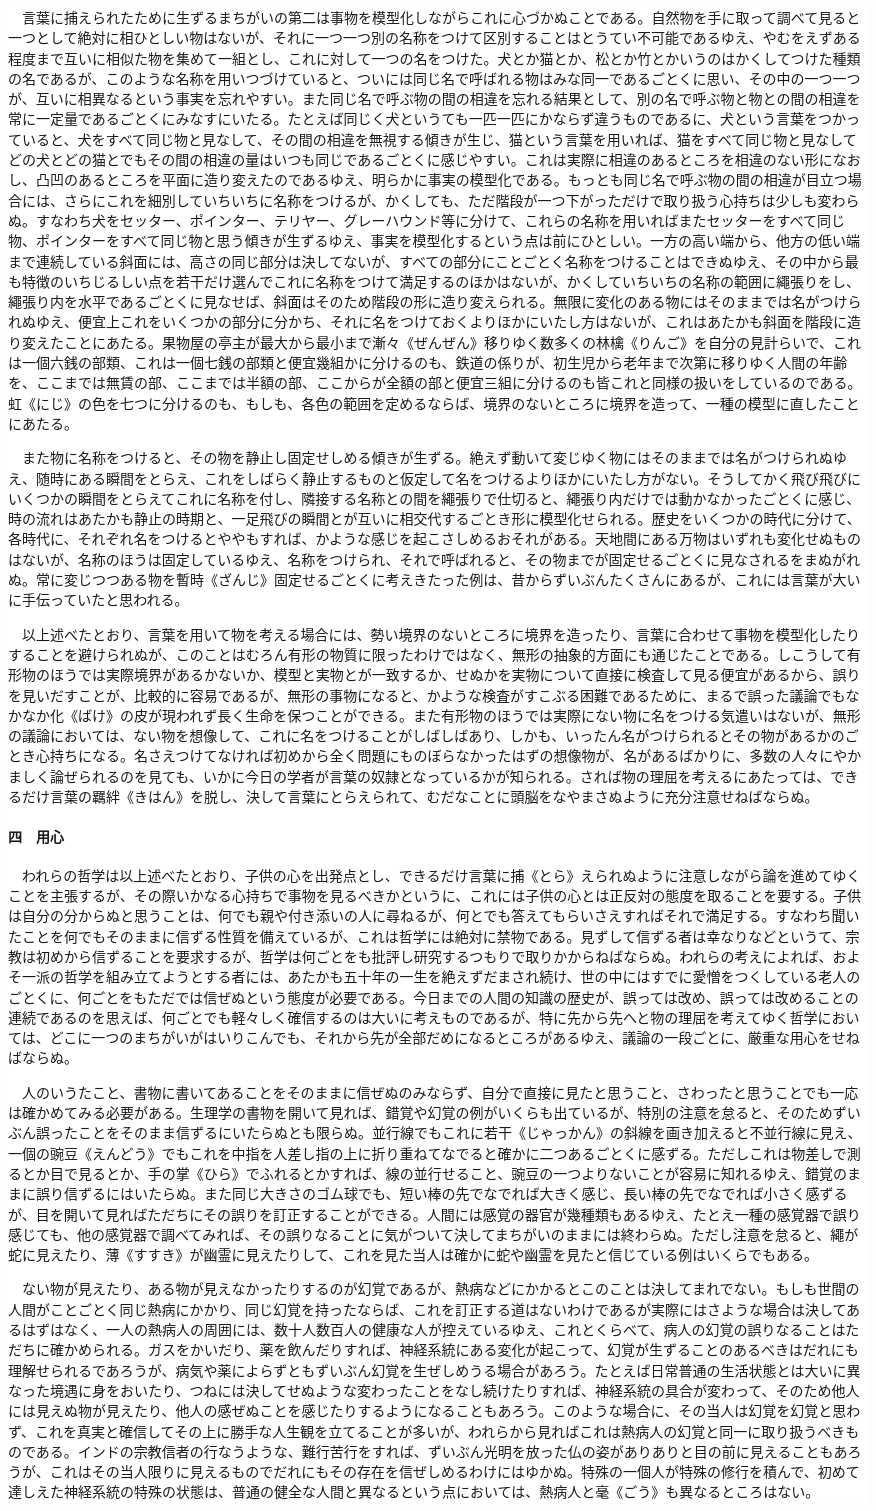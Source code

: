 　言葉に捕えられたために生ずるまちがいの第二は事物を模型化しながらこれに心づかぬことである。自然物を手に取って調べて見ると一つとして絶対に相ひとしい物はないが、それに一つ一つ別の名称をつけて区別することはとうてい不可能であるゆえ、やむをえずある程度まで互いに相似た物を集めて一組とし、これに対して一つの名をつけた。犬とか猫とか、松とか竹とかいうのはかくしてつけた種類の名であるが、このような名称を用いつづけていると、ついには同じ名で呼ばれる物はみな同一であるごとくに思い、その中の一つ一つが、互いに相異なるという事実を忘れやすい。また同じ名で呼ぶ物の間の相違を忘れる結果として、別の名で呼ぶ物と物との間の相違を常に一定量であるごとくにみなすにいたる。たとえば同じく犬というても一匹一匹にかならず違うものであるに、犬という言葉をつかっていると、犬をすべて同じ物と見なして、その間の相違を無視する傾きが生じ、猫という言葉を用いれば、猫をすべて同じ物と見なしてどの犬とどの猫とでもその間の相違の量はいつも同じであるごとくに感じやすい。これは実際に相違のあるところを相違のない形になおし、凸凹のあるところを平面に造り変えたのであるゆえ、明らかに事実の模型化である。もっとも同じ名で呼ぶ物の間の相違が目立つ場合には、さらにこれを細別していちいちに名称をつけるが、かくしても、ただ階段が一つ下がっただけで取り扱う心持ちは少しも変わらぬ。すなわち犬をセッター、ポインター、テリヤー、グレーハウンド等に分けて、これらの名称を用いればまたセッターをすべて同じ物、ポインターをすべて同じ物と思う傾きが生ずるゆえ、事実を模型化するという点は前にひとしい。一方の高い端から、他方の低い端まで連続している斜面には、高さの同じ部分は決してないが、すべての部分にことごとく名称をつけることはできぬゆえ、その中から最も特徴のいちじるしい点を若干だけ選んでこれに名称をつけて満足するのほかはないが、かくしていちいちの名称の範囲に繩張りをし、繩張り内を水平であるごとくに見なせば、斜面はそのため階段の形に造り変えられる。無限に変化のある物にはそのままでは名がつけられぬゆえ、便宜上これをいくつかの部分に分かち、それに名をつけておくよりほかにいたし方はないが、これはあたかも斜面を階段に造り変えたことにあたる。果物屋の亭主が最大から最小まで漸々《ぜんぜん》移りゆく数多くの林檎《りんご》を自分の見計らいで、これは一個六銭の部類、これは一個七銭の部類と便宜幾組かに分けるのも、鉄道の係りが、初生児から老年まで次第に移りゆく人間の年齢を、ここまでは無賃の部、ここまでは半額の部、ここからが全額の部と便宜三組に分けるのも皆これと同様の扱いをしているのである。虹《にじ》の色を七つに分けるのも、もしも、各色の範囲を定めるならば、境界のないところに境界を造って、一種の模型に直したことにあたる。

　また物に名称をつけると、その物を静止し固定せしめる傾きが生ずる。絶えず動いて変じゆく物にはそのままでは名がつけられぬゆえ、随時にある瞬間をとらえ、これをしばらく静止するものと仮定して名をつけるよりほかにいたし方がない。そうしてかく飛び飛びにいくつかの瞬間をとらえてこれに名称を付し、隣接する名称との間を繩張りで仕切ると、繩張り内だけでは動かなかったごとくに感じ、時の流れはあたかも静止の時期と、一足飛びの瞬間とが互いに相交代するごとき形に模型化せられる。歴史をいくつかの時代に分けて、各時代に、それぞれ名をつけるとややもすれば、かような感じを起こさしめるおそれがある。天地間にある万物はいずれも変化せぬものはないが、名称のほうは固定しているゆえ、名称をつけられ、それで呼ばれると、その物までが固定せるごとくに見なされるをまぬがれぬ。常に変じつつある物を暫時《ざんじ》固定せるごとくに考えきたった例は、昔からずいぶんたくさんにあるが、これには言葉が大いに手伝っていたと思われる。

　以上述べたとおり、言葉を用いて物を考える場合には、勢い境界のないところに境界を造ったり、言葉に合わせて事物を模型化したりすることを避けられぬが、このことはむろん有形の物質に限ったわけではなく、無形の抽象的方面にも通じたことである。しこうして有形物のほうでは実際境界があるかないか、模型と実物とが一致するか、せぬかを実物について直接に検査して見る便宜があるから、誤りを見いだすことが、比較的に容易であるが、無形の事物になると、かような検査がすこぶる困難であるために、まるで誤った議論でもなかなか化《ばけ》の皮が現われず長く生命を保つことができる。また有形物のほうでは実際にない物に名をつける気遣いはないが、無形の議論においては、ない物を想像して、これに名をつけることがしばしばあり、しかも、いったん名がつけられるとその物があるかのごとき心持ちになる。名さえつけてなければ初めから全く問題にものぼらなかったはずの想像物が、名があるばかりに、多数の人々にやかましく論ぜられるのを見ても、いかに今日の学者が言葉の奴隷となっているかが知られる。されば物の理屈を考えるにあたっては、できるだけ言葉の羈絆《きはん》を脱し、決して言葉にとらえられて、むだなことに頭脳をなやまさぬように充分注意せねばならぬ。



#### 四　用心




　われらの哲学は以上述べたとおり、子供の心を出発点とし、できるだけ言葉に捕《とら》えられぬように注意しながら論を進めてゆくことを主張するが、その際いかなる心持ちで事物を見るべきかというに、これには子供の心とは正反対の態度を取ることを要する。子供は自分の分からぬと思うことは、何でも親や付き添いの人に尋ねるが、何とでも答えてもらいさえすればそれで満足する。すなわち聞いたことを何でもそのままに信ずる性質を備えているが、これは哲学には絶対に禁物である。見ずして信ずる者は幸なりなどというて、宗教は初めから信ずることを要求するが、哲学は何ごとをも批評し研究するつもりで取りかからねばならぬ。われらの考えによれば、およそ一派の哲学を組み立てようとする者には、あたかも五十年の一生を絶えずだまされ続け、世の中にはすでに愛憎をつくしている老人のごとくに、何ごとをもただでは信ぜぬという態度が必要である。今日までの人間の知識の歴史が、誤っては改め、誤っては改めることの連続であるのを思えば、何ごとでも軽々しく確信するのは大いに考えものであるが、特に先から先へと物の理屈を考えてゆく哲学においては、どこに一つのまちがいがはいりこんでも、それから先が全部だめになるところがあるゆえ、議論の一段ごとに、厳重な用心をせねばならぬ。

　人のいうたこと、書物に書いてあることをそのままに信ぜぬのみならず、自分で直接に見たと思うこと、さわったと思うことでも一応は確かめてみる必要がある。生理学の書物を開いて見れば、錯覚や幻覚の例がいくらも出ているが、特別の注意を怠ると、そのためずいぶん誤ったことをそのまま信ずるにいたらぬとも限らぬ。並行線でもこれに若干《じゃっかん》の斜線を画き加えると不並行線に見え、一個の豌豆《えんどう》でもこれを中指を人差し指の上に折り重ねてなでると確かに二つあるごとくに感ずる。ただしこれは物差しで測るとか目で見るとか、手の掌《ひら》でふれるとかすれば、線の並行せること、豌豆の一つよりないことが容易に知れるゆえ、錯覚のままに誤り信ずるにはいたらぬ。また同じ大きさのゴム球でも、短い棒の先でなでれば大きく感じ、長い棒の先でなでれば小さく感ずるが、目を開いて見ればただちにその誤りを訂正することができる。人間には感覚の器官が幾種類もあるゆえ、たとえ一種の感覚器で誤り感じても、他の感覚器で調べてみれば、その誤りなることに気がついて決してまちがいのままには終わらぬ。ただし注意を怠ると、繩が蛇に見えたり、薄《すすき》が幽霊に見えたりして、これを見た当人は確かに蛇や幽霊を見たと信じている例はいくらでもある。

　ない物が見えたり、ある物が見えなかったりするのが幻覚であるが、熱病などにかかるとこのことは決してまれでない。もしも世間の人間がことごとく同じ熱病にかかり、同じ幻覚を持ったならば、これを訂正する道はないわけであるが実際にはさような場合は決してあるはずはなく、一人の熱病人の周囲には、数十人数百人の健康な人が控えているゆえ、これとくらべて、病人の幻覚の誤りなることはただちに確かめられる。ガスをかいだり、薬を飲んだりすれば、神経系統にある変化が起こって、幻覚が生ずることのあるべきはだれにも理解せられるであろうが、病気や薬によらずともずいぶん幻覚を生ぜしめうる場合があろう。たとえば日常普通の生活状態とは大いに異なった境遇に身をおいたり、つねには決してせぬような変わったことをなし続けたりすれば、神経系統の具合が変わって、そのため他人には見えぬ物が見えたり、他人の感ぜぬことを感じたりするようになることもあろう。このような場合に、その当人は幻覚を幻覚と思わず、これを真実と確信してその上に勝手な人生観を立てることが多いが、われらから見ればこれは熱病人の幻覚と同一に取り扱うべきものである。インドの宗教信者の行なうような、難行苦行をすれば、ずいぶん光明を放った仏の姿がありありと目の前に見えることもあろうが、これはその当人限りに見えるものでだれにもその存在を信ぜしめるわけにはゆかぬ。特殊の一個人が特殊の修行を積んで、初めて達しえた神経系統の特殊の状態は、普通の健全な人間と異なるという点においては、熱病人と毫《ごう》も異なるところはない。
